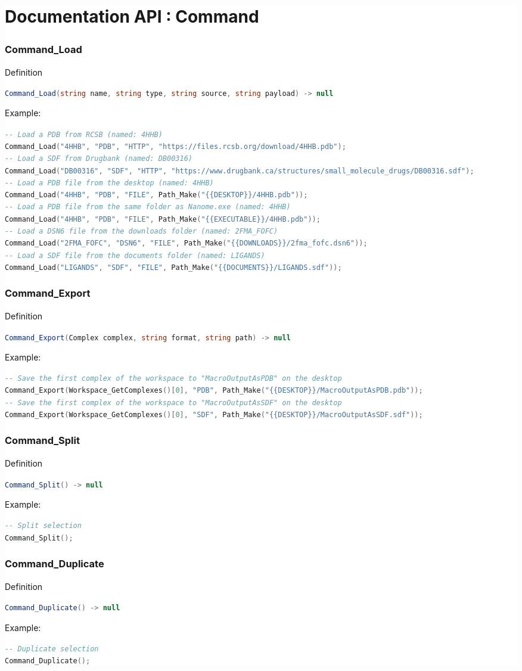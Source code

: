 # Documentation API : Command

### Command_Load
Definition
```csharp
Command_Load(string name, string type, string source, string payload) -> null
```
Example:
```lua
-- Load a PDB from RCSB (named: 4HHB)
Command_Load("4HHB", "PDB", "HTTP", "https://files.rcsb.org/download/4HHB.pdb");
-- Load a SDF from Drugbank (named: DB00316)
Command_Load("DB00316", "SDF", "HTTP", "https://www.drugbank.ca/structures/small_molecule_drugs/DB00316.sdf");
-- Load a PDB file from the desktop (named: 4HHB)
Command_Load("4HHB", "PDB", "FILE", Path_Make("{{DESKTOP}}/4HHB.pdb"));
-- Load a PDB file from the same folder as Nanome.exe (named: 4HHB)
Command_Load("4HHB", "PDB", "FILE", Path_Make("{{EXECUTABLE}}/4HHB.pdb"));
-- Load a DSN6 file from the downloads folder (named: 2FMA_FOFC)
Command_Load("2FMA_FOFC", "DSN6", "FILE", Path_Make("{{DOWNLOADS}}/2fma_fofc.dsn6"));
-- Load a SDF file from the documents folder (named: LIGANDS)
Command_Load("LIGANDS", "SDF", "FILE", Path_Make("{{DOCUMENTS}}/LIGANDS.sdf"));
```

### Command_Export
Definition
```csharp
Command_Export(Complex complex, string format, string path) -> null
```
Example:
```lua
-- Save the first complex of the workspace to "MacroOutputAsPDB" on the desktop
Command_Export(Workspace_GetComplexes()[0], "PDB", Path_Make("{{DESKTOP}}/MacroOutputAsPDB.pdb"));
-- Save the first complex of the workspace to "MacroOutputAsSDF" on the desktop
Command_Export(Workspace_GetComplexes()[0], "SDF", Path_Make("{{DESKTOP}}/MacroOutputAsSDF.sdf"));
```

### Command_Split
Definition
```csharp
Command_Split() -> null
```
Example:
```lua
-- Split selection
Command_Split();
```

### Command_Duplicate
Definition
```csharp
Command_Duplicate() -> null
```
Example:
```lua
-- Duplicate selection
Command_Duplicate();
```
